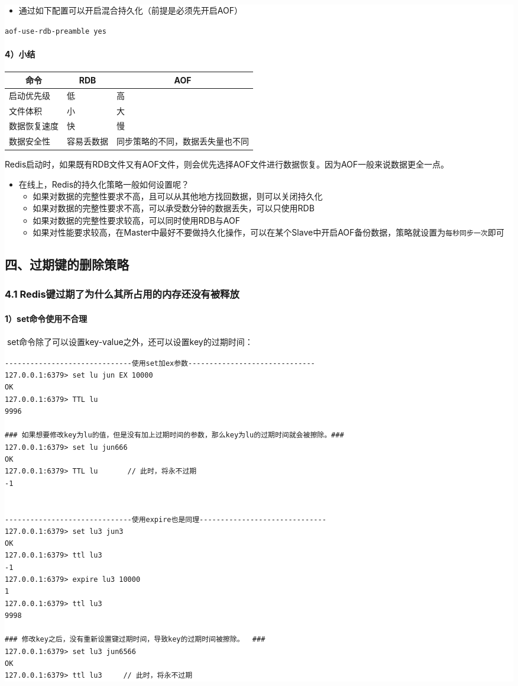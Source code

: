 

- 通过如下配置可以开启混合持久化（前提是必须先开启AOF）

```shell
aof‐use‐rdb‐preamble yes
```



#### 4）小结

| 命令         | RDB        | AOF                              |
| ------------ | ---------- | -------------------------------- |
| 启动优先级   | 低         | 高                               |
| 文件体积     | 小         | 大                               |
| 数据恢复速度 | 快         | 慢                               |
| 数据安全性   | 容易丢数据 | 同步策略的不同，数据丢失量也不同 |

​		Redis启动时，如果既有RDB文件又有AOF文件，则会优先选择AOF文件进行数据恢复。因为AOF一般来说数据更全一点。



- 在线上，Redis的持久化策略一般如何设置呢？
    - 如果对数据的完整性要求不高，且可以从其他地方找回数据，则可以关闭持久化
    - 如果对数据的完整性要求不高，可以承受数分钟的数据丢失，可以只使用RDB
    - 如果对数据的完整性要求较高，可以同时使用RDB与AOF
    - 如果对性能要求较高，在Master中最好不要做持久化操作，可以在某个Slave中开启AOF备份数据，策略就设置为`每秒同步一次`即可



## 四、过期键的删除策略

### 4.1 Redis键过期了为什么其所占用的内存还没有被释放

#### 1）set命令使用不合理

​		set命令除了可以设置key-value之外，还可以设置key的过期时间：

```redis
------------------------------使用set加ex参数------------------------------
127.0.0.1:6379> set lu jun EX 10000
OK
127.0.0.1:6379> TTL lu
9996

### 如果想要修改key为lu的值，但是没有加上过期时间的参数，那么key为lu的过期时间就会被擦除。###
127.0.0.1:6379> set lu jun666
OK
127.0.0.1:6379> TTL lu       // 此时，将永不过期
-1


------------------------------使用expire也是同理------------------------------
127.0.0.1:6379> set lu3 jun3
OK
127.0.0.1:6379> ttl lu3
-1
127.0.0.1:6379> expire lu3 10000
1
127.0.0.1:6379> ttl lu3
9998

### 修改key之后，没有重新设置键过期时间，导致key的过期时间被擦除。  ###
127.0.0.1:6379> set lu3 jun6566
OK
127.0.0.1:6379> ttl lu3     // 此时，将永不过期
```